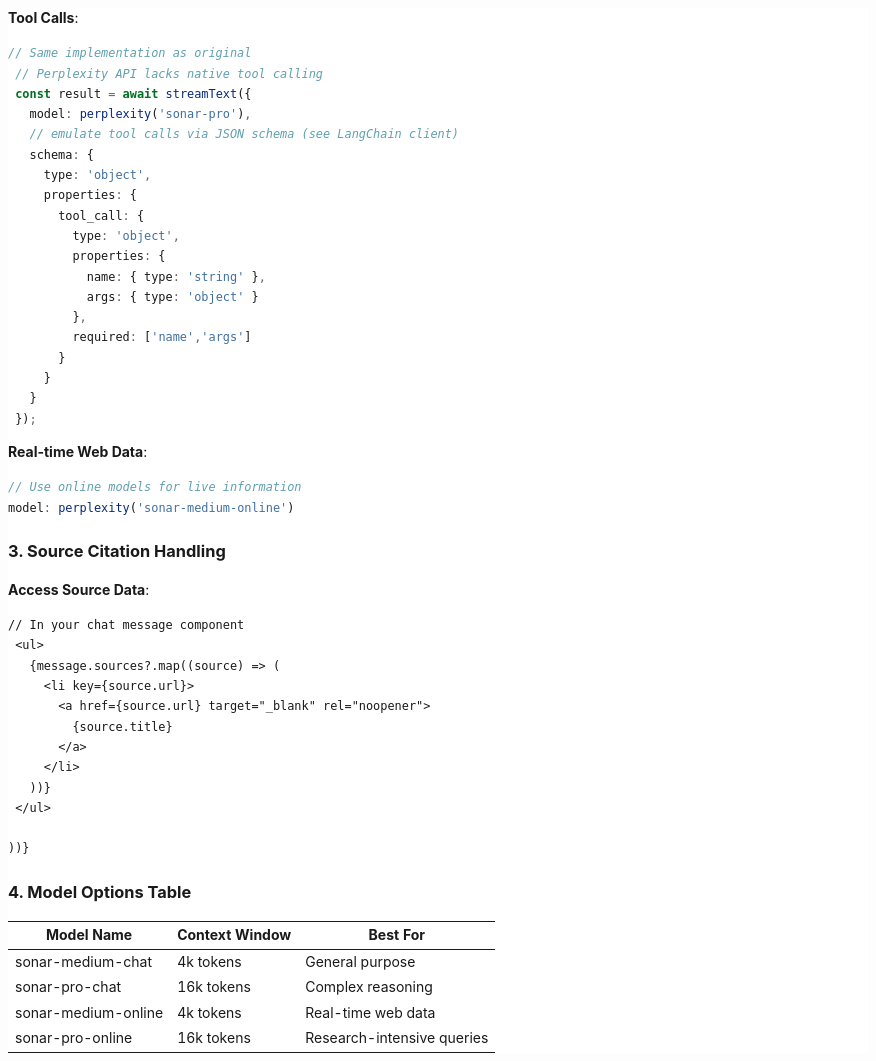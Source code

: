 **Tool Calls**:
```ts
// Same implementation as original
 // Perplexity API lacks native tool calling
 const result = await streamText({
   model: perplexity('sonar-pro'),
   // emulate tool calls via JSON schema (see LangChain client)
   schema: {
     type: 'object',
     properties: {
       tool_call: {
         type: 'object',
         properties: {
           name: { type: 'string' },
           args: { type: 'object' }
         },
         required: ['name','args']
       }
     }
   }
 });
```

**Real-time Web Data**:
```ts
// Use online models for live information
model: perplexity('sonar-medium-online') 
```

### 3. Source Citation Handling
**Access Source Data**:
```tsx
// In your chat message component
 <ul>
   {message.sources?.map((source) => (
     <li key={source.url}>
       <a href={source.url} target="_blank" rel="noopener">
         {source.title}
       </a>
     </li>
   ))}
 </ul>
  
))}
```

### 4. Model Options Table
| Model Name              | Context Window | Best For                    |
|-------------------------|----------------|-----------------------------|
| sonar-medium-chat       | 4k tokens      | General purpose             |
| sonar-pro-chat          | 16k tokens     | Complex reasoning           |
| sonar-medium-online     | 4k tokens      | Real-time web data          |
| sonar-pro-online        | 16k tokens     | Research-intensive queries  |
